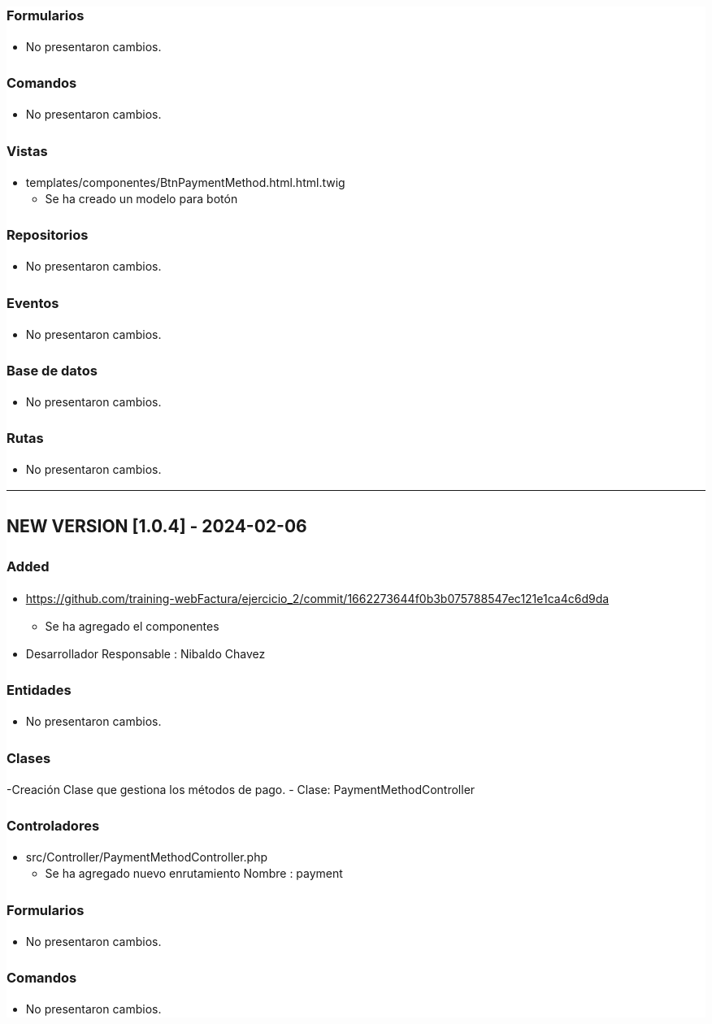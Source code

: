 ### Formularios
- No presentaron cambios.

### Comandos
- No presentaron cambios.

### Vistas
- templates/componentes/BtnPaymentMethod.html.html.twig
    - Se ha creado un modelo para botón

### Repositorios
- No presentaron cambios.

### Eventos
- No presentaron cambios.

### Base de datos
- No presentaron cambios.

### Rutas
- No presentaron cambios.
____________________________________________________________________________________________________________________

## NEW VERSION [1.0.4] - 2024-02-06
### Added
- https://github.com/training-webFactura/ejercicio_2/commit/1662273644f0b3b075788547ec121e1ca4c6d9da
    - Se ha agregado el componentes

- Desarrollador Responsable : Nibaldo Chavez

### Entidades
- No presentaron cambios.

### Clases
-Creación Clase que gestiona los métodos de pago.
    - Clase: PaymentMethodController

### Controladores
- src/Controller/PaymentMethodController.php
    - Se ha agregado nuevo enrutamiento
        Nombre : payment

### Formularios
- No presentaron cambios.

### Comandos
- No presentaron cambios.
